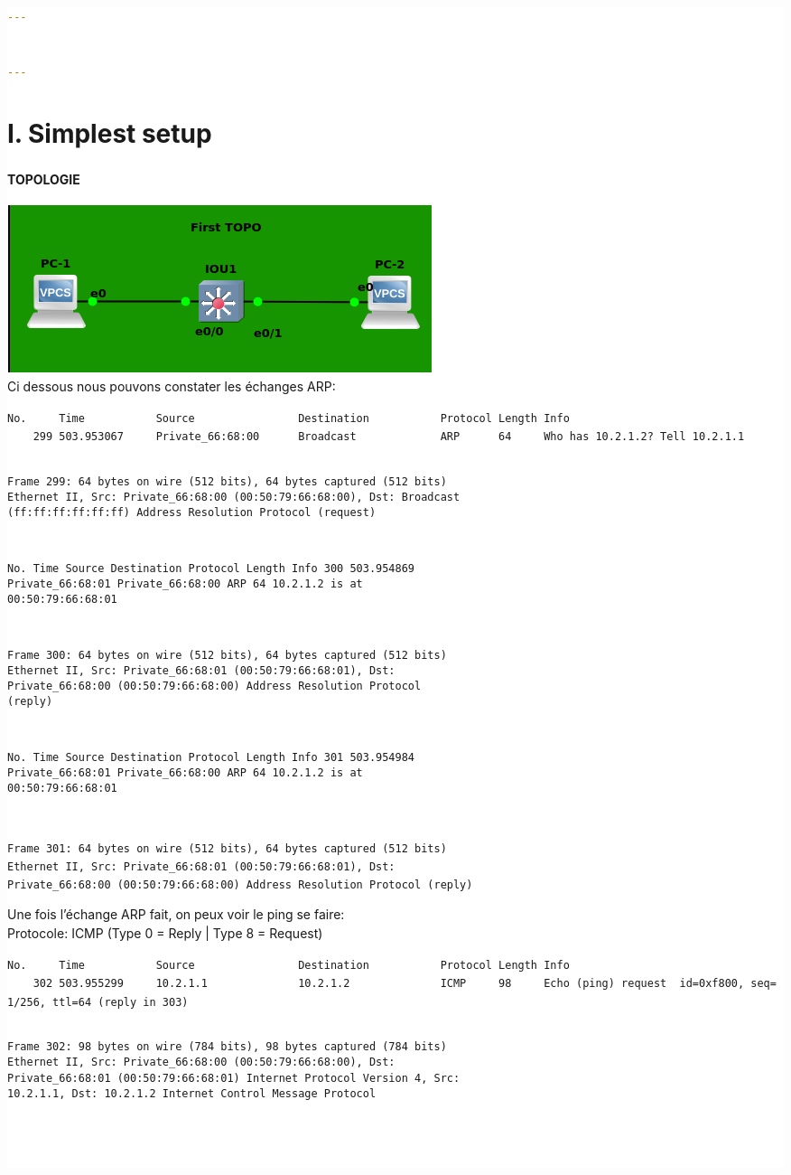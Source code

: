 ```yaml
---


---
```


<h1 id="i.-simplest-setup">I. Simplest setup</h1>
<h4 id="topologie">TOPOLOGIE</h4>
<p><img src="https://github.com/FlorianLeveil/RESEAU_B2/blob/master/Images/topo1.png" alt=""><br>
Ci dessous nous pouvons constater les échanges ARP:</p>
<pre><code>No.     Time           Source                Destination           Protocol Length Info
    299 503.953067     Private_66:68:00      Broadcast             ARP      64     Who has 10.2.1.2? Tell 10.2.1.1

Frame 299: 64 bytes on wire (512 bits), 64 bytes captured (512 bits)
Ethernet II, Src: Private_66:68:00 (00:50:79:66:68:00), Dst: Broadcast (ff:ff:ff:ff:ff:ff)
Address Resolution Protocol (request)

No.     Time           Source                Destination           Protocol Length Info
    300 503.954869     Private_66:68:01      Private_66:68:00      ARP      64     10.2.1.2 is at 00:50:79:66:68:01

Frame 300: 64 bytes on wire (512 bits), 64 bytes captured (512 bits)
Ethernet II, Src: Private_66:68:01 (00:50:79:66:68:01), Dst: Private_66:68:00 (00:50:79:66:68:00)
Address Resolution Protocol (reply)

No.     Time           Source                Destination           Protocol Length Info
    301 503.954984     Private_66:68:01      Private_66:68:00      ARP      64     10.2.1.2 is at 00:50:79:66:68:01

Frame 301: 64 bytes on wire (512 bits), 64 bytes captured (512 bits)
Ethernet II, Src: Private_66:68:01 (00:50:79:66:68:01), Dst: Private_66:68:00 (00:50:79:66:68:00)
Address Resolution Protocol (reply)
</code></pre>
<p>Une fois l’échange ARP fait,  on peux voir le ping se faire:<br>
Protocole: ICMP (Type 0 = Reply | Type 8 = Request)</p>
<pre><code>No.     Time           Source                Destination           Protocol Length Info
    302 503.955299     10.2.1.1              10.2.1.2              ICMP     98     Echo (ping) request  id=0xf800, seq=1/256, ttl=64 (reply in 303)

Frame 302: 98 bytes on wire (784 bits), 98 bytes captured (784 bits)
Ethernet II, Src: Private_66:68:00 (00:50:79:66:68:00), Dst: Private_66:68:01 (00:50:79:66:68:01)
Internet Protocol Version 4, Src: 10.2.1.1, Dst: 10.2.1.2
Internet Control Message Protocol
